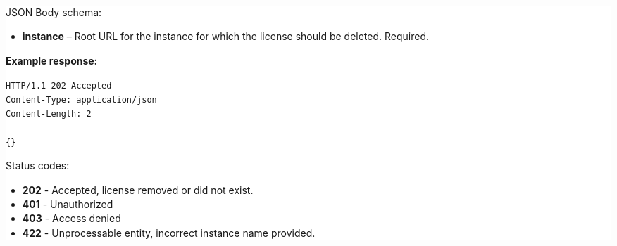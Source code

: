 JSON Body schema:

- **instance** – Root URL for the instance for which the license should be deleted. Required.

**Example response:**

``` http
HTTP/1.1 202 Accepted
Content-Type: application/json
Content-Length: 2

{}
```

Status codes:

- **202** - Accepted, license removed or did not exist.
- **401** - Unauthorized
- **403** - Access denied
- **422** - Unprocessable entity, incorrect instance name provided.
